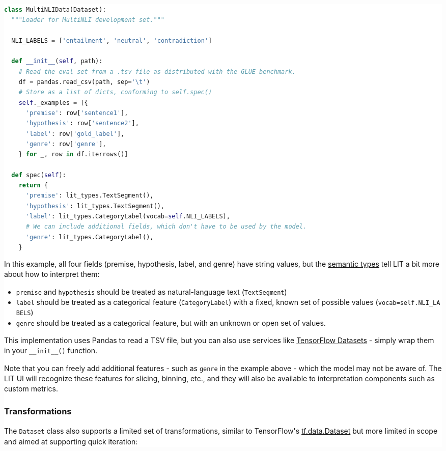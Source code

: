 ```py
class MultiNLIData(Dataset):
  """Loader for MultiNLI development set."""

  NLI_LABELS = ['entailment', 'neutral', 'contradiction']

  def __init__(self, path):
    # Read the eval set from a .tsv file as distributed with the GLUE benchmark.
    df = pandas.read_csv(path, sep='\t')
    # Store as a list of dicts, conforming to self.spec()
    self._examples = [{
      'premise': row['sentence1'],
      'hypothesis': row['sentence2'],
      'label': row['gold_label'],
      'genre': row['genre'],
    } for _, row in df.iterrows()]

  def spec(self):
    return {
      'premise': lit_types.TextSegment(),
      'hypothesis': lit_types.TextSegment(),
      'label': lit_types.CategoryLabel(vocab=self.NLI_LABELS),
      # We can include additional fields, which don't have to be used by the model.
      'genre': lit_types.CategoryLabel(),
    }
```

In this example, all four fields (premise, hypothesis, label, and genre) have
string values, but the [semantic types](#type-system) tell LIT a bit more about
how to interpret them:

*   `premise` and `hypothesis` should be treated as natural-language text
    (`TextSegment`)
*   `label` should be treated as a categorical feature (`CategoryLabel`) with a
    fixed, known set of possible values (`vocab=self.NLI_LABELS`)
*   `genre` should be treated as a categorical feature, but with an unknown or
    open set of values.

This implementation uses Pandas to read a TSV file, but you can also use
services like [TensorFlow Datasets](https://www.tensorflow.org/datasets) -
simply wrap them in your `__init__()` function.

Note that you can freely add additional features - such as `genre` in the
example above - which the model may not be aware of. The LIT UI will recognize
these features for slicing, binning, etc., and they will also be available to
interpretation components such as custom metrics.

### Transformations

The `Dataset` class also supports a limited set of transformations, similar to
TensorFlow's
[tf.data.Dataset](https://www.tensorflow.org/api_docs/python/tf/data/Dataset)
but more limited in scope and aimed at supporting quick iteration:


[^1]: Naming is just a happy coincidence; the Language Interpretability Tool is
[^why-not-standardize-names]: We could solve this particular case by
[^identity-component]: A trivial one might just run the model and return